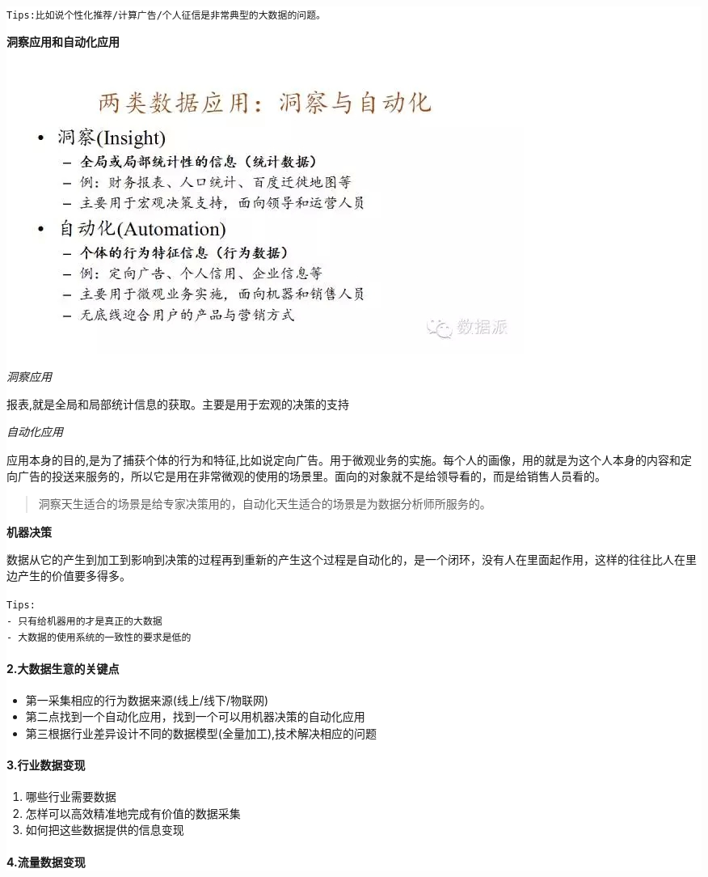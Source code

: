     Tips:比如说个性化推荐/计算广告/个人征信是非常典型的大数据的问题。

**洞察应用和自动化应用**

![数据应用类型](_includes/data_use_type.png)

*洞察应用*

报表,就是全局和局部统计信息的获取。主要是用于宏观的决策的支持

*自动化应用*

应用本身的目的,是为了捕获个体的行为和特征,比如说定向广告。用于微观业务的实施。每个人的画像，用的就是为这个人本身的内容和定向广告的投送来服务的，所以它是用在非常微观的使用的场景里。面向的对象就不是给领导看的，而是给销售人员看的。

> 洞察天生适合的场景是给专家决策用的，自动化天生适合的场景是为数据分析师所服务的。

**机器决策**

数据从它的产生到加工到影响到决策的过程再到重新的产生这个过程是自动化的，是一个闭环，没有人在里面起作用，这样的往往比人在里边产生的价值要多得多。

	Tips:
	- 只有给机器用的才是真正的大数据
	- 大数据的使用系统的一致性的要求是低的


#### 2.大数据生意的关键点

- 第一采集相应的行为数据来源(线上/线下/物联网)
- 第二点找到一个自动化应用，找到一个可以用机器决策的自动化应用
- 第三根据行业差异设计不同的数据模型(全量加工),技术解决相应的问题

#### 3.行业数据变现

1. 哪些行业需要数据
2. 怎样可以高效精准地完成有价值的数据采集
3. 如何把这些数据提供的信息变现

#### 4.流量数据变现
